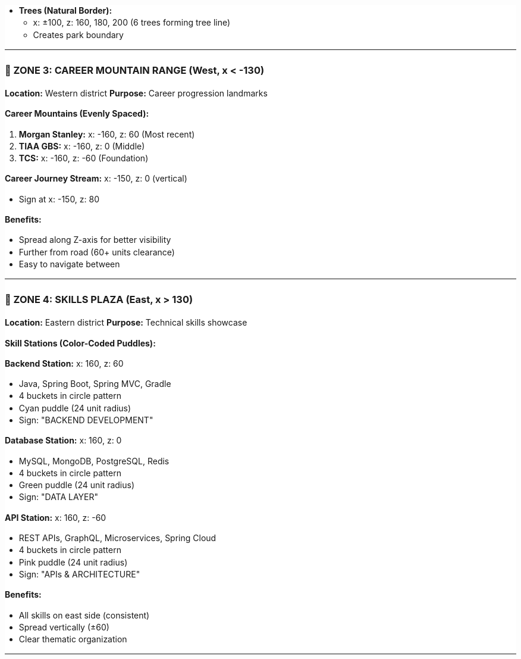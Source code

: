 - **Trees (Natural Border):**
  - x: ±100, z: 160, 180, 200 (6 trees forming tree line)
  - Creates park boundary

---

### 💼 ZONE 3: CAREER MOUNTAIN RANGE (West, x < -130)
**Location:** Western district
**Purpose:** Career progression landmarks

**Career Mountains (Evenly Spaced):**
1. **Morgan Stanley:** x: -160, z: 60 (Most recent)
2. **TIAA GBS:** x: -160, z: 0 (Middle)
3. **TCS:** x: -160, z: -60 (Foundation)

**Career Journey Stream:** x: -150, z: 0 (vertical)
- Sign at x: -150, z: 80

**Benefits:**
- Spread along Z-axis for better visibility
- Further from road (60+ units clearance)
- Easy to navigate between

---

### 🎯 ZONE 4: SKILLS PLAZA (East, x > 130)
**Location:** Eastern district
**Purpose:** Technical skills showcase

**Skill Stations (Color-Coded Puddles):**

**Backend Station:** x: 160, z: 60
- Java, Spring Boot, Spring MVC, Gradle
- 4 buckets in circle pattern
- Cyan puddle (24 unit radius)
- Sign: "BACKEND DEVELOPMENT"

**Database Station:** x: 160, z: 0
- MySQL, MongoDB, PostgreSQL, Redis
- 4 buckets in circle pattern
- Green puddle (24 unit radius)
- Sign: "DATA LAYER"

**API Station:** x: 160, z: -60
- REST APIs, GraphQL, Microservices, Spring Cloud
- 4 buckets in circle pattern
- Pink puddle (24 unit radius)
- Sign: "APIs & ARCHITECTURE"

**Benefits:**
- All skills on east side (consistent)
- Spread vertically (±60)
- Clear thematic organization

---
